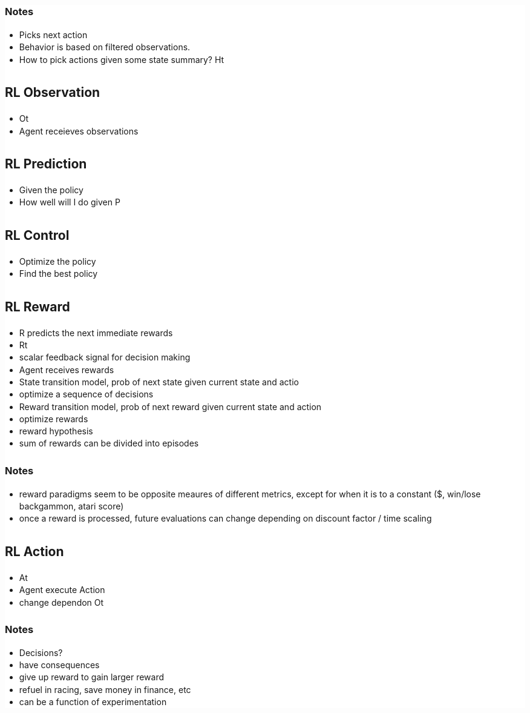 ### Notes
* Picks next action
* Behavior is based on filtered observations.
* How to pick actions given some state summary? Ht

## RL Observation
* Ot
* Agent receieves observations

## RL Prediction
* Given the policy
* How well will I do given P

## RL Control
* Optimize the policy
* Find the best policy

## RL Reward 
* R predicts the next immediate rewards
* Rt
* scalar feedback signal for decision making
* Agent receives rewards
 * State transition model, prob of next state given current state and actio 
* optimize a sequence of decisions
 * Reward transition model, prob of next reward given current state and action
* optimize rewards
* reward hypothesis
* sum of rewards can be divided into episodes

### Notes
* reward paradigms seem to be opposite meaures of different metrics, except for when it is to a constant ($, win/lose backgammon, atari score)
* once a reward is processed, future evaluations can change depending on discount factor / time scaling
 
## RL Action
* At
* Agent execute Action
* change dependon Ot

### Notes
* Decisions?
* have consequences
* give up reward to gain larger reward
* refuel in racing, save money in finance, etc
* can be a function of experimentation
